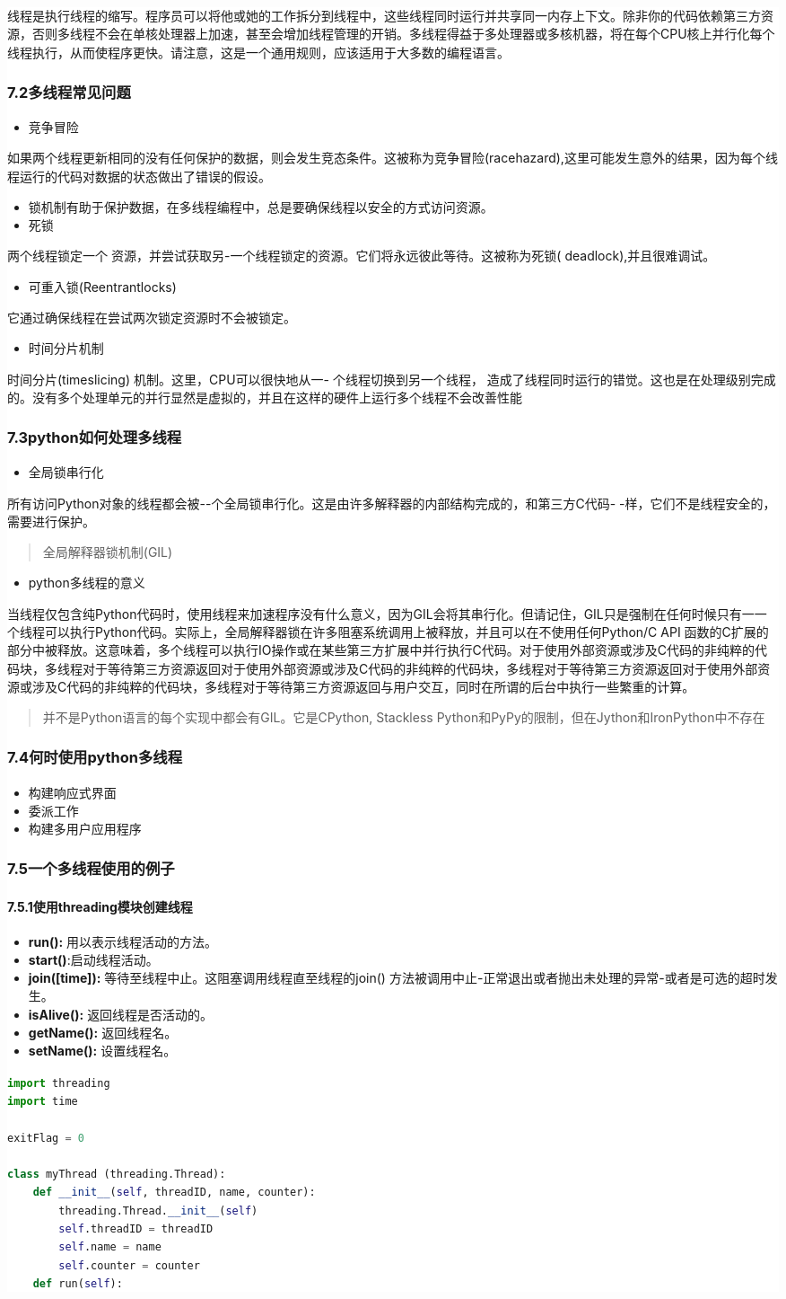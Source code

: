 线程是执行线程的缩写。程序员可以将他或她的工作拆分到线程中，这些线程同时运行并共享同一内存上下文。除非你的代码依赖第三方资源，否则多线程不会在单核处理器上加速，甚至会增加线程管理的开销。多线程得益于多处理器或多核机器，将在每个CPU核上并行化每个线程执行，从而使程序更快。请注意，这是一个通用规则，应该适用于大多数的编程语言。

### 7.2多线程常见问题

* 竞争冒险

如果两个线程更新相同的没有任何保护的数据，则会发生竞态条件。这被称为竞争冒险(racehazard),这里可能发生意外的结果，因为每个线程运行的代码对数据的状态做出了错误的假设。

* 锁机制有助于保护数据，在多线程编程中，总是要确保线程以安全的方式访问资源。
* 死锁

两个线程锁定一个 资源，并尝试获取另-一个线程锁定的资源。它们将永远彼此等待。这被称为死锁( deadlock),并且很难调试。

* 可重入锁(Reentrantlocks)

它通过确保线程在尝试两次锁定资源时不会被锁定。

* 时间分片机制

时间分片(timeslicing) 机制。这里，CPU可以很快地从一- 个线程切换到另一个线程， 造成了线程同时运行的错觉。这也是在处理级别完成的。没有多个处理单元的并行显然是虚拟的，并且在这样的硬件上运行多个线程不会改善性能

### 7.3python如何处理多线程

* 全局锁串行化

所有访问Python对象的线程都会被--个全局锁串行化。这是由许多解释器的内部结构完成的，和第三方C代码- -样，它们不是线程安全的，需要进行保护。

> 全局解释器锁机制(GIL)

* python多线程的意义

当线程仅包含纯Python代码时，使用线程来加速程序没有什么意义，因为GIL会将其串行化。但请记住，GIL只是强制在任何时候只有一一个线程可以执行Python代码。实际上，全局解释器锁在许多阻塞系统调用上被释放，并且可以在不使用任何Python/C API 函数的C扩展的部分中被释放。这意味着，多个线程可以执行IO操作或在某些第三方扩展中并行执行C代码。对于使用外部资源或涉及C代码的非纯粹的代码块，多线程对于等待第三方资源返回对于使用外部资源或涉及C代码的非纯粹的代码块，多线程对于等待第三方资源返回对于使用外部资源或涉及C代码的非纯粹的代码块，多线程对于等待第三方资源返回与用户交互，同时在所谓的后台中执行一些繁重的计算。

> 并不是Python语言的每个实现中都会有GIL。它是CPython, Stackless Python和PyPy的限制，但在Jython和IronPython中不存在

### 7.4何时使用python多线程

* 构建响应式界面
* 委派工作
* 构建多用户应用程序

### 7.5一个多线程使用的例子

#### 7.5.1使用threading模块创建线程

- **run():** 用以表示线程活动的方法。
- **start()**:启动线程活动。
- **join([time]):** 等待至线程中止。这阻塞调用线程直至线程的join() 方法被调用中止-正常退出或者抛出未处理的异常-或者是可选的超时发生。
- **isAlive():** 返回线程是否活动的。
- **getName():** 返回线程名。
- **setName():** 设置线程名。

```python
import threading
import time

exitFlag = 0

class myThread (threading.Thread):
    def __init__(self, threadID, name, counter):
        threading.Thread.__init__(self)
        self.threadID = threadID
        self.name = name
        self.counter = counter
    def run(self):
```